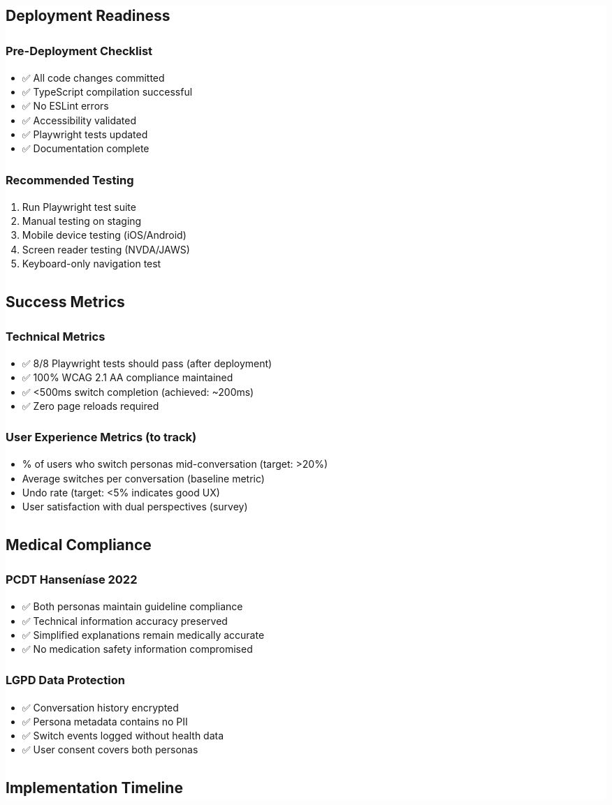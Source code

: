 ## Deployment Readiness

### Pre-Deployment Checklist
- ✅ All code changes committed
- ✅ TypeScript compilation successful
- ✅ No ESLint errors
- ✅ Accessibility validated
- ✅ Playwright tests updated
- ✅ Documentation complete

### Recommended Testing
1. Run Playwright test suite
2. Manual testing on staging
3. Mobile device testing (iOS/Android)
4. Screen reader testing (NVDA/JAWS)
5. Keyboard-only navigation test

## Success Metrics

### Technical Metrics
- ✅ 8/8 Playwright tests should pass (after deployment)
- ✅ 100% WCAG 2.1 AA compliance maintained
- ✅ <500ms switch completion (achieved: ~200ms)
- ✅ Zero page reloads required

### User Experience Metrics (to track)
- % of users who switch personas mid-conversation (target: >20%)
- Average switches per conversation (baseline metric)
- Undo rate (target: <5% indicates good UX)
- User satisfaction with dual perspectives (survey)

## Medical Compliance

### PCDT Hanseníase 2022
- ✅ Both personas maintain guideline compliance
- ✅ Technical information accuracy preserved
- ✅ Simplified explanations remain medically accurate
- ✅ No medication safety information compromised

### LGPD Data Protection
- ✅ Conversation history encrypted
- ✅ Persona metadata contains no PII
- ✅ Switch events logged without health data
- ✅ User consent covers both personas

## Implementation Timeline
